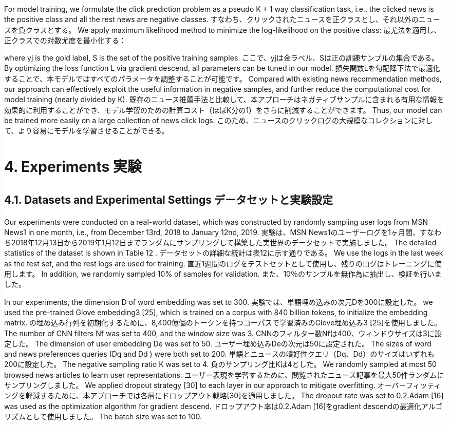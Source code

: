 $$
\tag{10}
$$

$$
\tag{11}
$$

For model training, we formulate the click prediction problem as a pseudo K + 1 way classification task, i.e., the clicked news is the positive class and all the rest news are negative classes.
すなわち、クリックされたニュースを正クラスとし、それ以外のニュースを負クラスとする。
We apply maximum likelihood method to minimize the log-likelihood on the positive class:
最尤法を適用し、正クラスでの対数尤度を最小化する：

$$
\tag{12}
$$

where yj is the gold label, S is the set of the positive training samples.
ここで、yjは金ラベル、Sは正の訓練サンプルの集合である。
By optimizing the loss function L via gradient descend, all parameters can be tuned in our model.
損失関数Lを勾配降下法で最適化することで、本モデルではすべてのパラメータを調整することが可能です。
Compared with existing news recommendation methods, our approach can effectively exploit the useful information in negative samples, and further reduce the computational cost for model training (nearly divided by K).
既存のニュース推薦手法と比較して、本アプローチはネガティブサンプルに含まれる有用な情報を効果的に利用することができ、モデル学習のための計算コスト（ほぼK分の1）をさらに削減することができます。
Thus, our model can be trained more easily on a large collection of news click logs.
このため、ニュースのクリックログの大規模なコレクションに対して、より容易にモデルを学習させることができる。

# 4. Experiments 実験

## 4.1. Datasets and Experimental Settings データセットと実験設定

Our experiments were conducted on a real-world dataset, which was constructed by randomly sampling user logs from MSN News1 in one month, i.e., from December 13rd, 2018 to January 12nd, 2019.
実験は、MSN News1のユーザーログを1ヶ月間、すなわち2018年12月13日から2019年1月12日までランダムにサンプリングして構築した実世界のデータセットで実施しました。
The detailed statistics of the dataset is shown in Table 12 .
データセットの詳細な統計は表12に示す通りである。
We use the logs in the last week as the test set, and the rest logs are used for training.
直近1週間のログをテストセットとして使用し、残りのログはトレーニングに使用します。
In addition, we randomly sampled 10% of samples for validation.
また、10％のサンプルを無作為に抽出し、検証を行いました。

In our experiments, the dimension D of word embedding was set to 300.
実験では、単語埋め込みの次元Dを300に設定した。
we used the pre-trained Glove embedding3 [25], which is trained on a corpus with 840 billion tokens, to initialize the embedding matrix.
の埋め込み行列を初期化するために、8,400億個のトークンを持つコーパスで学習済みのGlove埋め込み3 [25]を使用しました。
The number of CNN filters Nf was set to 400, and the window size was 3.
CNNのフィルター数Nfは400、ウィンドウサイズは3に設定した。
The dimension of user embedding De was set to 50.
ユーザー埋め込みDeの次元は50に設定された。
The sizes of word and news preferences queries (Dq and Dd ) were both set to 200.
単語とニュースの嗜好性クエリ（Dq、Dd）のサイズはいずれも200に設定した。
The negative sampling ratio K was set to 4.
負のサンプリング比Kは4とした。
We randomly sampled at most 50 browsed news articles to learn user representations.
ユーザー表現を学習するために、閲覧されたニュース記事を最大50件ランダムにサンプリングしました。
We applied dropout strategy [30] to each layer in our approach to mitigate overfitting.
オーバーフィッティングを軽減するために、本アプローチでは各層にドロップアウト戦略[30]を適用しました。
The dropout rate was set to 0.2.Adam [16] was used as the optimization algorithm for gradient descend.
ドロップアウト率は0.2.Adam [16]をgradient descendの最適化アルゴリズムとして使用しました。
The batch size was set to 100.